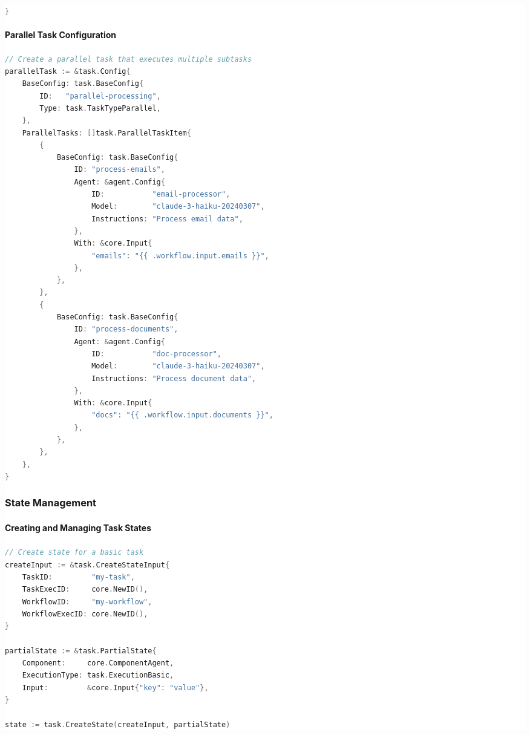 ```go
}
```

#### Parallel Task Configuration

```go
// Create a parallel task that executes multiple subtasks
parallelTask := &task.Config{
    BaseConfig: task.BaseConfig{
        ID:   "parallel-processing",
        Type: task.TaskTypeParallel,
    },
    ParallelTasks: []task.ParallelTaskItem{
        {
            BaseConfig: task.BaseConfig{
                ID: "process-emails",
                Agent: &agent.Config{
                    ID:           "email-processor",
                    Model:        "claude-3-haiku-20240307",
                    Instructions: "Process email data",
                },
                With: &core.Input{
                    "emails": "{{ .workflow.input.emails }}",
                },
            },
        },
        {
            BaseConfig: task.BaseConfig{
                ID: "process-documents",
                Agent: &agent.Config{
                    ID:           "doc-processor",
                    Model:        "claude-3-haiku-20240307",
                    Instructions: "Process document data",
                },
                With: &core.Input{
                    "docs": "{{ .workflow.input.documents }}",
                },
            },
        },
    },
}
```

### State Management

#### Creating and Managing Task States

```go
// Create state for a basic task
createInput := &task.CreateStateInput{
    TaskID:         "my-task",
    TaskExecID:     core.NewID(),
    WorkflowID:     "my-workflow",
    WorkflowExecID: core.NewID(),
}

partialState := &task.PartialState{
    Component:     core.ComponentAgent,
    ExecutionType: task.ExecutionBasic,
    Input:         &core.Input{"key": "value"},
}

state := task.CreateState(createInput, partialState)

```